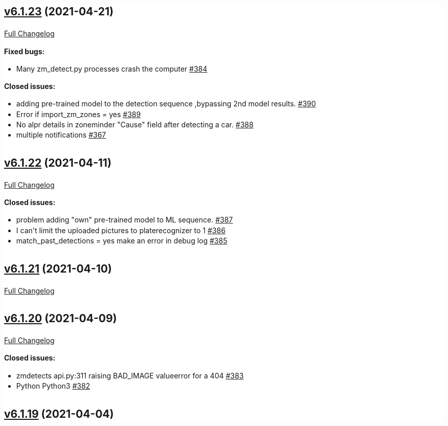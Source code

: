 ## [v6.1.23](https://github.com/zoneminder/zmeventnotification/tree/v6.1.23) (2021-04-21)

[Full Changelog](https://github.com/zoneminder/zmeventnotification/compare/v6.1.22...v6.1.23)

**Fixed bugs:**

- Many zm\_detect.py processes crash the computer [\#384](https://github.com/ZoneMinder/zmeventnotification/issues/384)

**Closed issues:**

- adding pre-trained model to the detection sequence ,bypassing 2nd model results. [\#390](https://github.com/ZoneMinder/zmeventnotification/issues/390)
- Error if import\_zm\_zones = yes  [\#389](https://github.com/ZoneMinder/zmeventnotification/issues/389)
- No alpr details in zoneminder "Cause" field after detecting a car. [\#388](https://github.com/ZoneMinder/zmeventnotification/issues/388)
- multiple notifications [\#367](https://github.com/ZoneMinder/zmeventnotification/issues/367)

## [v6.1.22](https://github.com/zoneminder/zmeventnotification/tree/v6.1.22) (2021-04-11)

[Full Changelog](https://github.com/zoneminder/zmeventnotification/compare/v6.1.21...v6.1.22)

**Closed issues:**

- problem adding  "own" pre-trained model to ML sequence. [\#387](https://github.com/ZoneMinder/zmeventnotification/issues/387)
- I can't limit the uploaded pictures to platerecognizer to 1 [\#386](https://github.com/ZoneMinder/zmeventnotification/issues/386)
- match\_past\_detections = yes make an error in debug log [\#385](https://github.com/ZoneMinder/zmeventnotification/issues/385)

## [v6.1.21](https://github.com/zoneminder/zmeventnotification/tree/v6.1.21) (2021-04-10)

[Full Changelog](https://github.com/zoneminder/zmeventnotification/compare/v6.1.20...v6.1.21)

## [v6.1.20](https://github.com/zoneminder/zmeventnotification/tree/v6.1.20) (2021-04-09)

[Full Changelog](https://github.com/zoneminder/zmeventnotification/compare/v6.1.19...v6.1.20)

**Closed issues:**

- zmdetects api.py:311 raising BAD\_IMAGE valueerror for a 404 [\#383](https://github.com/ZoneMinder/zmeventnotification/issues/383)
- Python Python3 [\#382](https://github.com/ZoneMinder/zmeventnotification/issues/382)

## [v6.1.19](https://github.com/zoneminder/zmeventnotification/tree/v6.1.19) (2021-04-04)
